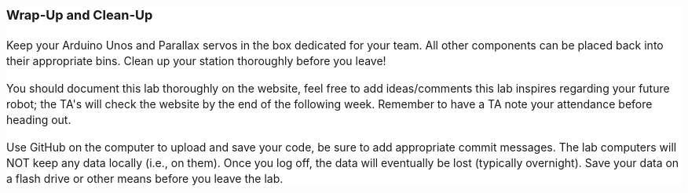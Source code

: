 ### Wrap-Up and Clean-Up

Keep your Arduino Unos and Parallax servos in the box dedicated for your team. All other components can be placed back into their appropriate bins. Clean up your station thoroughly before you leave!

You should document this lab thoroughly on the website, feel free to add ideas/comments this lab inspires regarding your future robot; the TA's will check the website by the end of the following week. Remember to have a TA note your attendance before heading out.

Use GitHub on the computer to upload and save your code, be sure to add appropriate commit messages. The lab computers will NOT keep any data locally (i.e., on them). Once you log off, the data will eventually be lost (typically overnight). Save your data on a flash drive or other means before you leave the lab.
